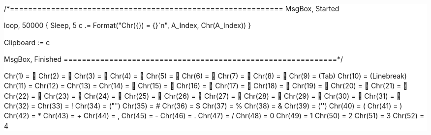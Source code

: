 /*============================================================
MsgBox, Started

loop, 50000 {
    Sleep, 5
    c .= Format("Chr({}) = {}`n", A_Index, Chr(A_Index))
}

Clipboard := c

MsgBox, Finished
============================================================*/

Chr(1) = 
Chr(2) = 
Chr(3) = 
Chr(4) = 
Chr(5) = 
Chr(6) = 
Chr(7) = 
Chr(8) = 
Chr(9) = (Tab)
Chr(10) = (Linebreak)
Chr(11) =
Chr(12) =
Chr(13) =
Chr(14) = 
Chr(15) = 
Chr(16) = 
Chr(17) = 
Chr(18) = 
Chr(19) = 
Chr(20) = 
Chr(21) = 
Chr(22) = 
Chr(23) = 
Chr(24) = 
Chr(25) = 
Chr(26) = 
Chr(27) = 
Chr(28) = 
Chr(29) = 
Chr(30) = 
Chr(31) = 
Chr(32) =
Chr(33) = !
Chr(34) = ("")
Chr(35) = #
Chr(36) = $
Chr(37) = %
Chr(38) = &
Chr(39) = ('')
Chr(40) = (
Chr(41) = )
Chr(42) = *
Chr(43) = +
Chr(44) = ,
Chr(45) = -
Chr(46) = .
Chr(47) = /
Chr(48) = 0
Chr(49) = 1
Chr(50) = 2
Chr(51) = 3
Chr(52) = 4